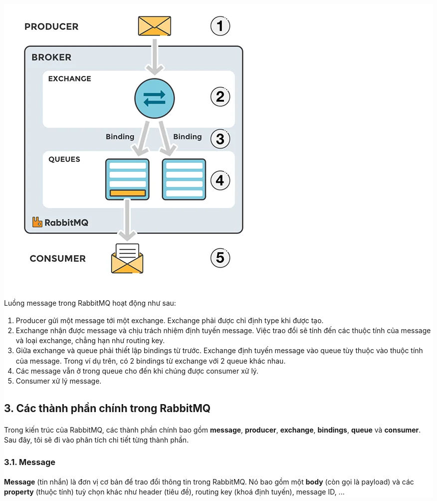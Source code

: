 ![Luồng message trong RabbitMQ](rabbitmq-exchange-binding.png)

Luồng message trong RabbitMQ hoạt động như sau:

1.  Producer gửi một message tới một exchange. Exchange phải được chỉ định type khi được tạo.
2.  Exchange nhận được message và chịu trách nhiệm định tuyến message. Việc trao đổi sẽ tính đến các thuộc tính của message và loại exchange, chẳng hạn như routing key.
3.  Giữa exchange và queue phải thiết lập bindings từ trước. Exchange định tuyến message vào queue tùy thuộc vào thuộc tính của message. Trong ví dụ trên, có 2 bindings từ exchange với 2 queue khác nhau.
4.  Các message vẫn ở trong queue cho đến khi chúng được consumer xử lý.
5.  Consumer xử lý message.

## 3\. Các thành phần chính trong RabbitMQ

Trong kiến trúc của RabbitMQ, các thành phần chính bao gồm **message**, **producer**, **exchange**, **bindings**, **queue** và **consumer**. Sau đây, tôi sẽ đi vào phân tích chi tiết từng thành phần.

### 3.1. Message

**Message** (tin nhắn) là đơn vị cơ bản để trao đổi thông tin trong RabbitMQ. Nó bao gồm một **body** (còn gọi là payload) và các **property** (thuộc tính) tuỳ chọn khác như header (tiêu đề), routing key (khoá định tuyến), message ID, ...
